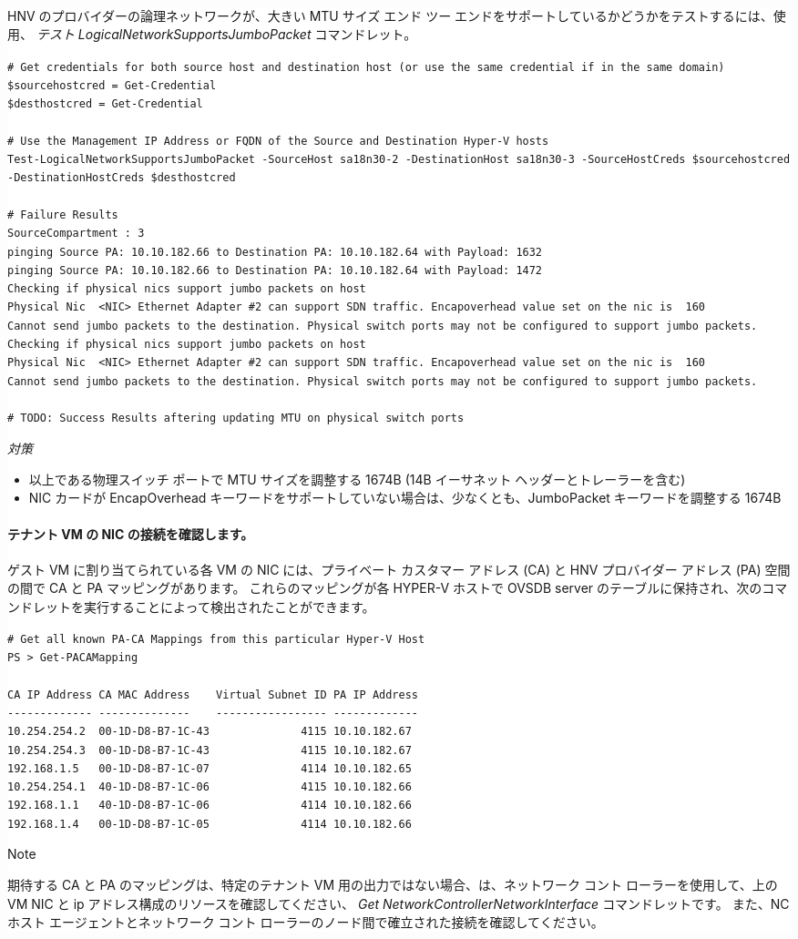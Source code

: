 HNV のプロバイダーの論理ネットワークが、大きい MTU サイズ エンド ツー エンドをサポートしているかどうかをテストするには、使用、 _テスト LogicalNetworkSupportsJumboPacket_ コマンドレット。
```none
# Get credentials for both source host and destination host (or use the same credential if in the same domain)
$sourcehostcred = Get-Credential
$desthostcred = Get-Credential

# Use the Management IP Address or FQDN of the Source and Destination Hyper-V hosts
Test-LogicalNetworkSupportsJumboPacket -SourceHost sa18n30-2 -DestinationHost sa18n30-3 -SourceHostCreds $sourcehostcred -DestinationHostCreds $desthostcred

# Failure Results
SourceCompartment : 3
pinging Source PA: 10.10.182.66 to Destination PA: 10.10.182.64 with Payload: 1632
pinging Source PA: 10.10.182.66 to Destination PA: 10.10.182.64 with Payload: 1472
Checking if physical nics support jumbo packets on host
Physical Nic  <NIC> Ethernet Adapter #2 can support SDN traffic. Encapoverhead value set on the nic is  160
Cannot send jumbo packets to the destination. Physical switch ports may not be configured to support jumbo packets.
Checking if physical nics support jumbo packets on host
Physical Nic  <NIC> Ethernet Adapter #2 can support SDN traffic. Encapoverhead value set on the nic is  160
Cannot send jumbo packets to the destination. Physical switch ports may not be configured to support jumbo packets.

# TODO: Success Results aftering updating MTU on physical switch ports
```

*対策*
* 以上である物理スイッチ ポートで MTU サイズを調整する 1674B (14B イーサネット ヘッダーとトレーラーを含む)
* NIC カードが EncapOverhead キーワードをサポートしていない場合は、少なくとも、JumboPacket キーワードを調整する 1674B


#### <a name="check-tenant-vm-nic-connectivity"></a>テナント VM の NIC の接続を確認します。
ゲスト VM に割り当てられている各 VM の NIC には、プライベート カスタマー アドレス (CA) と HNV プロバイダー アドレス (PA) 空間の間で CA と PA マッピングがあります。 これらのマッピングが各 HYPER-V ホストで OVSDB server のテーブルに保持され、次のコマンドレットを実行することによって検出されたことができます。

```none
# Get all known PA-CA Mappings from this particular Hyper-V Host
PS > Get-PACAMapping

CA IP Address CA MAC Address    Virtual Subnet ID PA IP Address
------------- --------------    ----------------- -------------
10.254.254.2  00-1D-D8-B7-1C-43              4115 10.10.182.67
10.254.254.3  00-1D-D8-B7-1C-43              4115 10.10.182.67
192.168.1.5   00-1D-D8-B7-1C-07              4114 10.10.182.65
10.254.254.1  40-1D-D8-B7-1C-06              4115 10.10.182.66
192.168.1.1   40-1D-D8-B7-1C-06              4114 10.10.182.66
192.168.1.4   00-1D-D8-B7-1C-05              4114 10.10.182.66
```
>[!NOTE]
> 期待する CA と PA のマッピングは、特定のテナント VM 用の出力ではない場合、は、ネットワーク コント ローラーを使用して、上の VM NIC と ip アドレス構成のリソースを確認してください、 _Get NetworkControllerNetworkInterface_ コマンドレットです。 また、NC ホスト エージェントとネットワーク コント ローラーのノード間で確立された接続を確認してください。
